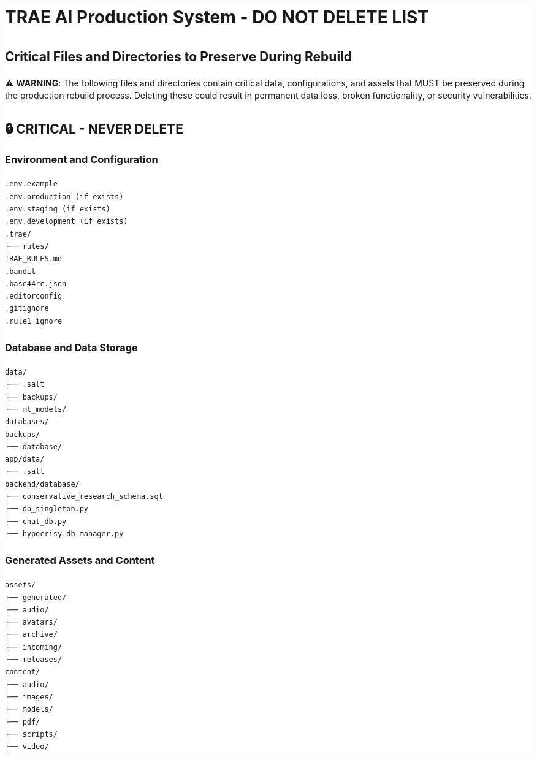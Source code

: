 # TRAE AI Production System - DO NOT DELETE LIST

## Critical Files and Directories to Preserve During Rebuild

⚠️ **WARNING**: The following files and directories contain critical data, configurations, and assets that MUST be preserved during the production rebuild process. Deleting these could result in permanent data loss, broken functionality, or security vulnerabilities.

## 🔒 **CRITICAL - NEVER DELETE**

### Environment and Configuration
```
.env.example
.env.production (if exists)
.env.staging (if exists)
.env.development (if exists)
.trae/
├── rules/
TRAE_RULES.md
.bandit
.base44rc.json
.editorconfig
.gitignore
.rule1_ignore
```

### Database and Data Storage
```
data/
├── .salt
├── backups/
├── ml_models/
databases/
backups/
├── database/
app/data/
├── .salt
backend/database/
├── conservative_research_schema.sql
├── db_singleton.py
├── chat_db.py
├── hypocrisy_db_manager.py
```

### Generated Assets and Content
```
assets/
├── generated/
├── audio/
├── avatars/
├── archive/
├── incoming/
├── releases/
content/
├── audio/
├── images/
├── models/
├── pdf/
├── scripts/
├── video/
```